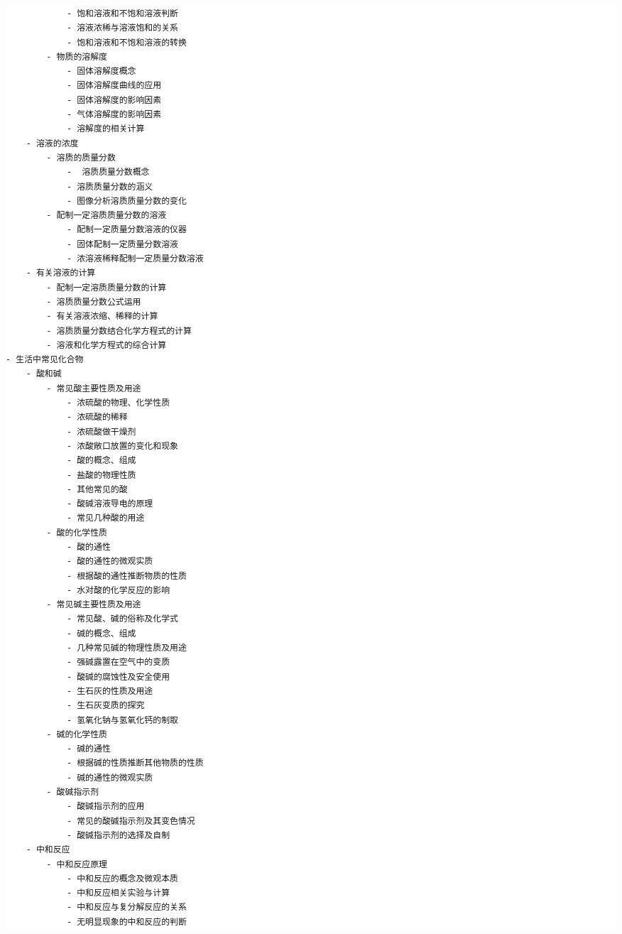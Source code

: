                 - 饱和溶液和不饱和溶液判断
                - 溶液浓稀与溶液饱和的关系
                - 饱和溶液和不饱和溶液的转换
            - 物质的溶解度
                - 固体溶解度概念
                - 固体溶解度曲线的应用
                - 固体溶解度的影响因素
                - 气体溶解度的影响因素
                - 溶解度的相关计算
        - 溶液的浓度
            - 溶质的质量分数
                -  溶质质量分数概念
                - 溶质质量分数的涵义
                - 图像分析溶质质量分数的变化
            - 配制一定溶质质量分数的溶液
                - 配制一定质量分数溶液的仪器
                - 固体配制一定质量分数溶液
                - 浓溶液稀释配制一定质量分数溶液
        - 有关溶液的计算
            - 配制一定溶质质量分数的计算
            - 溶质质量分数公式运用
            - 有关溶液浓缩、稀释的计算
            - 溶质质量分数结合化学方程式的计算
            - 溶液和化学方程式的综合计算
    - 生活中常见化合物
        - 酸和碱
            - 常见酸主要性质及用途
                - 浓硫酸的物理、化学性质
                - 浓硫酸的稀释
                - 浓硫酸做干燥剂
                - 浓酸敞口放置的变化和现象
                - 酸的概念、组成
                - 盐酸的物理性质
                - 其他常见的酸
                - 酸碱溶液导电的原理
                - 常见几种酸的用途
            - 酸的化学性质
                - 酸的通性
                - 酸的通性的微观实质
                - 根据酸的通性推断物质的性质
                - 水对酸的化学反应的影响
            - 常见碱主要性质及用途
                - 常见酸、碱的俗称及化学式
                - 碱的概念、组成
                - 几种常见碱的物理性质及用途
                - 强碱露置在空气中的变质
                - 酸碱的腐蚀性及安全使用
                - 生石灰的性质及用途
                - 生石灰变质的探究
                - 氢氧化钠与氢氧化钙的制取
            - 碱的化学性质
                - 碱的通性
                - 根据碱的性质推断其他物质的性质
                - 碱的通性的微观实质
            - 酸碱指示剂
                - 酸碱指示剂的应用
                - 常见的酸碱指示剂及其变色情况
                - 酸碱指示剂的选择及自制
        - 中和反应
            - 中和反应原理
                - 中和反应的概念及微观本质
                - 中和反应相关实验与计算
                - 中和反应与复分解反应的关系
                - 无明显现象的中和反应的判断